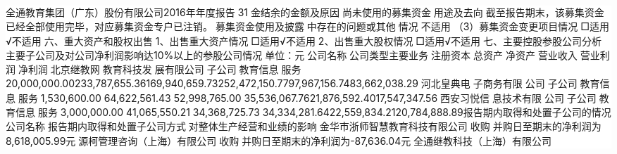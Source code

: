 全通教育集团（广东）股份有限公司2016年年度报告
31
金结余的金额及原因
尚未使用的募集资金
用途及去向
截至报告期末，该募集资金已经全部使用完毕，对应募集资金专户已注销。
募集资金使用及披露
中存在的问题或其他
情况
不适用
（3）募集资金变更项目情况
□适用√不适用
六、重大资产和股权出售
1、出售重大资产情况
□适用√不适用
2、出售重大股权情况
□适用√不适用
七、主要控股参股公司分析
主要子公司及对公司净利润影响达10%以上的参股公司情况
单位：元
公司名称
公司类型主要业务
注册资本
总资产
净资产
营业收入
营业利润
净利润
北京继教网
教育科技发
展有限公司
子公司
教育信息
服务20,000,000.00233,787,655.36169,940,659.73252,472,150.7797,967,156.7483,662,038.29
河北皇典电
子商务有限
公司
子公司
教育信息
服务
1,530,600.00
64,622,561.43
52,998,765.00
35,536,067.7621,876,592.4017,547,347.56
西安习悦信
息技术有限
公司
子公司
教育信息
服务
3,000,000.00
41,065,550.21
34,368,725.73
34,334,281.6422,559,834.2120,784,888.89报告期内取得和处置子公司的情况
公司名称
报告期内取得和处置子公司方式
对整体生产经营和业绩的影响
金华市浙师智慧教育科技有限公司
收购
并购日至期末的净利润为8,618,005.99元
源柯管理咨询（上海）有限公司
收购
并购日至期末的净利润为-87,636.04元
全通继教科技（上海）有限公司